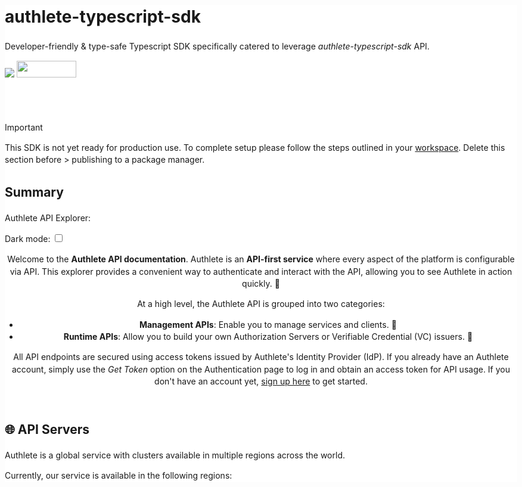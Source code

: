 # authlete-typescript-sdk

Developer-friendly & type-safe Typescript SDK specifically catered to leverage *authlete-typescript-sdk* API.

<div align="left">
    <a href="https://www.speakeasy.com/?utm_source=authlete-typescript-sdk&utm_campaign=typescript"><img src="https://custom-icon-badges.demolab.com/badge/-Built%20By%20Speakeasy-212015?style=for-the-badge&logoColor=FBE331&logo=speakeasy&labelColor=545454" /></a>
    <a href="https://opensource.org/licenses/MIT">
        <img src="https://img.shields.io/badge/License-MIT-blue.svg" style="width: 100px; height: 28px;" />
    </a>
</div>


<br /><br />
> [!IMPORTANT]
> This SDK is not yet ready for production use. To complete setup please follow the steps outlined in your [workspace](https://app.speakeasy.com/org/v0/1). Delete this section before > publishing to a package manager.


## Summary

Authlete API Explorer: <div class="min-h-screen bg-gray-100 dark:bg-gray-900 text-gray-900 dark:text-gray-100 p-6">
  <div class="flex justify-end mb-4">
    <label for="theme-toggle" class="flex items-center cursor-pointer">
      <div class="relative">Dark mode:
        <input type="checkbox" id="theme-toggle" class="sr-only" onchange="toggleTheme()">
        <div class="block bg-gray-600 w-14 h-8 rounded-full"></div>
        <div class="dot absolute left-1 top-1 bg-white w-6 h-6 rounded-full transition"></div>
      </div>
    </label>
  </div>
  <header class="bg-green-500 dark:bg-green-700 p-4 rounded-lg text-white text-center">
    <p>
      Welcome to the <strong>Authlete API documentation</strong>. Authlete is an <strong>API-first service</strong>
      where every aspect of the platform is configurable via API. This explorer provides a convenient way to
      authenticate and interact with the API, allowing you to see Authlete in action quickly. 🚀
    </p>
    <p>
      At a high level, the Authlete API is grouped into two categories:
    </p>
    <ul class="list-disc list-inside">
      <li><strong>Management APIs</strong>: Enable you to manage services and clients. 🔧</li>
      <li><strong>Runtime APIs</strong>: Allow you to build your own Authorization Servers or Verifiable Credential (VC)
        issuers. 🔐</li>
    </ul>
    <p>All API endpoints are secured using access tokens issued by Authlete's Identity Provider (IdP). If you already
      have an Authlete account, simply use the <em>Get Token</em> option on the Authentication page to log in and obtain
      an access token for API usage. If you don't have an account yet, <a href="https://console.authlete.com/register">sign up
        here</a> to get started.</p>
  </header>
  <main>
    <section id="api-servers" class="mb-10">
      <h2 class="text-2xl font-semibold mb-4">🌐 API Servers</h2>
      <p>Authlete is a global service with clusters available in multiple regions across the world.</p>
      <p>Currently, our service is available in the following regions:</p>